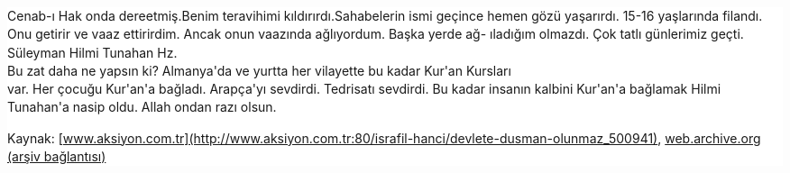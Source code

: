  Cenab-ı Hak onda dereetmiş.Benim teravihimi kıldırırdı.Sahabelerin ismi geçince hemen gözü yaşarırdı. 15-16 yaşlarında filandı. Onu getirir ve vaaz ettirirdim. Ancak onun vaazında ağlıyordum. Başka yerde ağ- ıladığım olmazdı. Çok tatlı günlerimiz geçti.
 <br/>
 Süleyman Hilmi Tunahan Hz.
 <br/>
 Bu zat daha ne yapsın ki? Almanya'da ve yurtta her vilayette bu kadar Kur'an Kursları
 <br/>
 var. Her çocuğu Kur'an'a bağladı. Arapça'yı sevdirdi. Tedrisatı sevdirdi. Bu kadar insanın kalbini Kur'an'a bağlamak Hilmi Tunahan'a nasip oldu. Allah ondan razı olsun.
 <br/>
</div>


Kaynak: [www.aksiyon.com.tr](http://www.aksiyon.com.tr:80/israfil-hanci/devlete-dusman-olunmaz_500941), [web.archive.org (arşiv bağlantısı)](http://web.archive.org/web/20150826001337/http://www.aksiyon.com.tr:80/israfil-hanci/devlete-dusman-olunmaz_500941)
